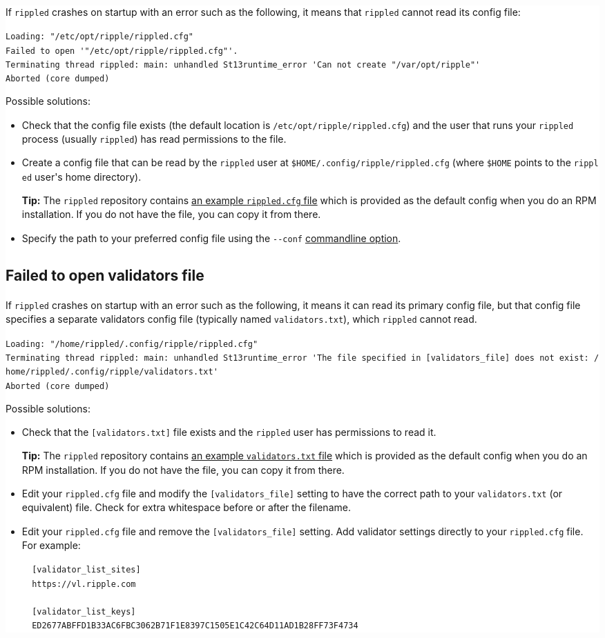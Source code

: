 If `rippled` crashes on startup with an error such as the following, it means that `rippled` cannot read its config file:

```text
Loading: "/etc/opt/ripple/rippled.cfg"
Failed to open '"/etc/opt/ripple/rippled.cfg"'.
Terminating thread rippled: main: unhandled St13runtime_error 'Can not create "/var/opt/ripple"'
Aborted (core dumped)
```

Possible solutions:

- Check that the config file exists (the default location is `/etc/opt/ripple/rippled.cfg`) and the user that runs your `rippled` process (usually `rippled`) has read permissions to the file.

- Create a config file that can be read by the `rippled` user at `$HOME/.config/ripple/rippled.cfg` (where `$HOME` points to the `rippled` user's home directory).

    **Tip:** The `rippled` repository contains [an example `rippled.cfg` file](https://github.com/ripple/rippled/blob/master/cfg/rippled-example.cfg) which is provided as the default config when you do an RPM installation. If you do not have the file, you can copy it from there.

- Specify the path to your preferred config file using the `--conf` [commandline option](commandline-usage.html).

## Failed to open validators file

If `rippled` crashes on startup with an error such as the following, it means it can read its primary config file, but that config file specifies a separate validators config file (typically named `validators.txt`), which `rippled` cannot read.

```text
Loading: "/home/rippled/.config/ripple/rippled.cfg"
Terminating thread rippled: main: unhandled St13runtime_error 'The file specified in [validators_file] does not exist: /home/rippled/.config/ripple/validators.txt'
Aborted (core dumped)
```

Possible solutions:

- Check that the `[validators.txt]` file exists and the `rippled` user has permissions to read it.

    **Tip:** The `rippled` repository contains [an example `validators.txt` file](https://github.com/ripple/rippled/blob/master/cfg/validators-example.txt) which is provided as the default config when you do an RPM installation. If you do not have the file, you can copy it from there.

- Edit your `rippled.cfg` file and modify the `[validators_file]` setting to have the correct path to your `validators.txt` (or equivalent) file. Check for extra whitespace before or after the filename.

- Edit your `rippled.cfg` file and remove the `[validators_file]` setting. Add validator settings directly to your `rippled.cfg` file. For example:

        [validator_list_sites]
        https://vl.ripple.com

        [validator_list_keys]
        ED2677ABFFD1B33AC6FBC3062B71F1E8397C1505E1C42C64D11AD1B28FF73F4734
